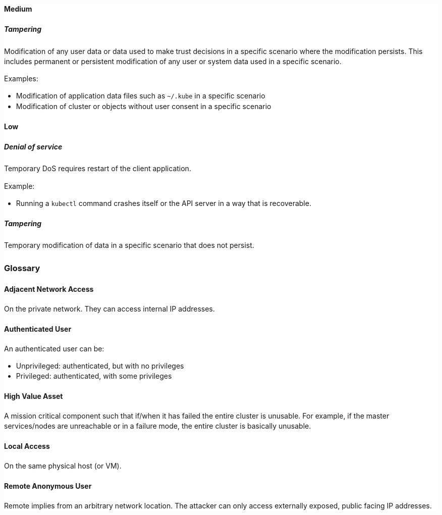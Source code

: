 #### Medium

##### Tampering

Modification of any user data or data used to make trust decisions
in a specific scenario where the modification persists.
This includes permanent or persistent modification of any user or system data
used in a specific scenario.

Examples:

- Modification of application data files such as `~/.kube` in a specific scenario
- Modification of cluster or objects without user consent in a specific scenario

#### Low

##### Denial of service

Temporary DoS requires restart of the client application.

Example:

- Running a `kubectl` command crashes itself or the API server in a way that is
  recoverable.

##### Tampering

Temporary modification of data in a specific scenario that does not persist.

### Glossary

#### Adjacent Network Access

On the private network. They can access internal IP addresses.

#### Authenticated User

An authenticated user can be:

- Unprivileged: authenticated, but with no privileges
- Privileged: authenticated, with some privileges

#### High Value Asset

A mission critical component such that if/when it has failed the entire cluster
is unusable. For example, if the master services/nodes are
unreachable or in a failure mode, the entire cluster is basically unusable.

#### Local Access

On the same physical host (or VM).

#### Remote Anonymous User

Remote implies from an arbitrary network location. The attacker can only access
externally exposed, public facing IP addresses.
